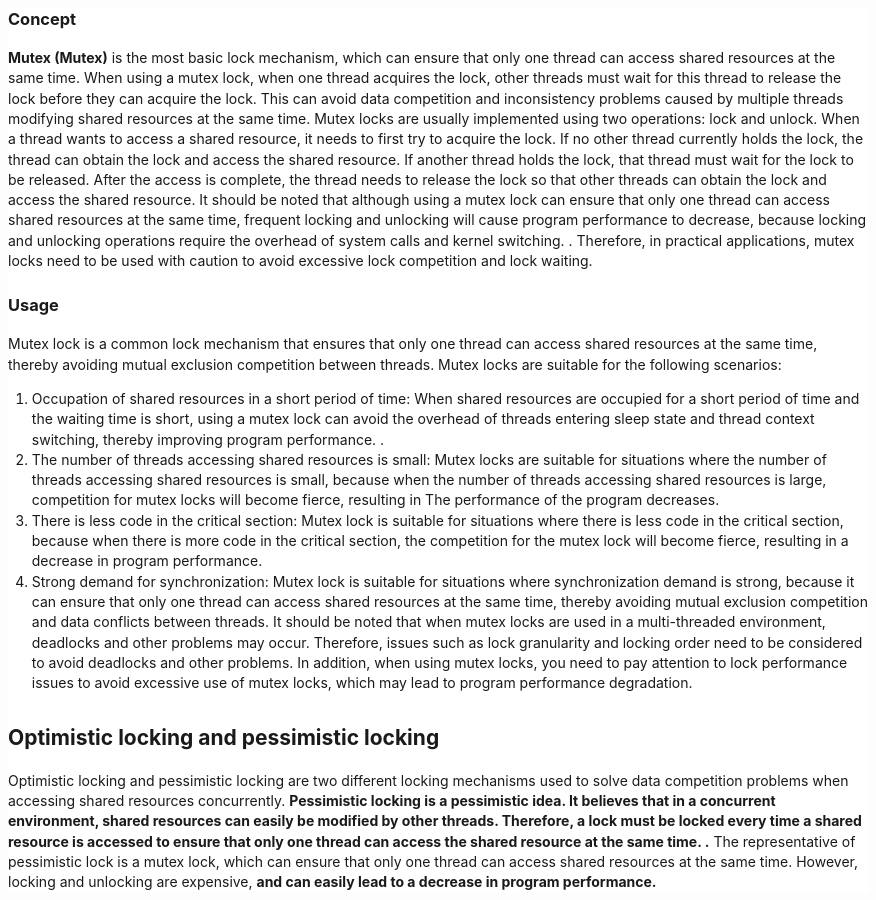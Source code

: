 ### Concept

**Mutex (Mutex)** is the most basic lock mechanism, which can ensure that only one thread can access shared resources at the same time. When using a mutex lock, when one thread acquires the lock, other threads must wait for this thread to release the lock before they can acquire the lock. This can avoid data competition and inconsistency problems caused by multiple threads modifying shared resources at the same time.
Mutex locks are usually implemented using two operations: lock and unlock. When a thread wants to access a shared resource, it needs to first try to acquire the lock. If no other thread currently holds the lock, the thread can obtain the lock and access the shared resource. If another thread holds the lock, that thread must wait for the lock to be released. After the access is complete, the thread needs to release the lock so that other threads can obtain the lock and access the shared resource.
It should be noted that although using a mutex lock can ensure that only one thread can access shared resources at the same time, frequent locking and unlocking will cause program performance to decrease, because locking and unlocking operations require the overhead of system calls and kernel switching. . Therefore, in practical applications, mutex locks need to be used with caution to avoid excessive lock competition and lock waiting.

### Usage

Mutex lock is a common lock mechanism that ensures that only one thread can access shared resources at the same time, thereby avoiding mutual exclusion competition between threads. Mutex locks are suitable for the following scenarios:

1. Occupation of shared resources in a short period of time: When shared resources are occupied for a short period of time and the waiting time is short, using a mutex lock can avoid the overhead of threads entering sleep state and thread context switching, thereby improving program performance. .
2. The number of threads accessing shared resources is small: Mutex locks are suitable for situations where the number of threads accessing shared resources is small, because when the number of threads accessing shared resources is large, competition for mutex locks will become fierce, resulting in The performance of the program decreases.
3. There is less code in the critical section: Mutex lock is suitable for situations where there is less code in the critical section, because when there is more code in the critical section, the competition for the mutex lock will become fierce, resulting in a decrease in program performance.
4. Strong demand for synchronization: Mutex lock is suitable for situations where synchronization demand is strong, because it can ensure that only one thread can access shared resources at the same time, thereby avoiding mutual exclusion competition and data conflicts between threads. It should be noted that when mutex locks are used in a multi-threaded environment, deadlocks and other problems may occur. Therefore, issues such as lock granularity and locking order need to be considered to avoid deadlocks and other problems. In addition, when using mutex locks, you need to pay attention to lock performance issues to avoid excessive use of mutex locks, which may lead to program performance degradation.

## Optimistic locking and pessimistic locking

Optimistic locking and pessimistic locking are two different locking mechanisms used to solve data competition problems when accessing shared resources concurrently.
**Pessimistic locking is a pessimistic idea. It believes that in a concurrent environment, shared resources can easily be modified by other threads. Therefore, a lock must be locked every time a shared resource is accessed to ensure that only one thread can access the shared resource at the same time. .** The representative of pessimistic lock is a mutex lock, which can ensure that only one thread can access shared resources at the same time. However, locking and unlocking are expensive, **and can easily lead to a decrease in program performance.**
